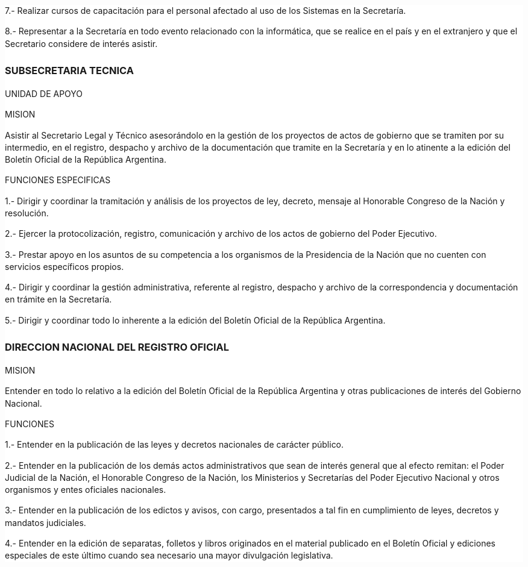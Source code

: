 7.-  Realizar  cursos  de capacitación para el personal afectado al uso de los Sistemas en la Secretaría.

8.- Representar a la Secretaría  en  todo evento relacionado con la informática, que se realice en el país  y en el extranjero y que el Secretario considere de interés asistir.

### SUBSECRETARIA TECNICA

<a id="3"></a>
UNIDAD DE APOYO

MISION

Asistir  al  Secretario  Legal y Técnico asesorándolo en la gestión de los proyectos de actos  de  gobierno  que  se  tramiten  por  su intermedio,  en el registro, despacho y archivo de la documentación que tramite en  la  Secretaría  y  en  lo atinente a la edición del Boletín Oficial de la República Argentina.

FUNCIONES ESPECIFICAS

1.- Dirigir y coordinar la tramitación y  análisis de los proyectos de  ley,  decreto, mensaje al Honorable Congreso  de  la  Nación  y resolución.

2.- Ejercer  la  protocolización,  registro, comunicación y archivo de los actos de gobierno del Poder Ejecutivo.

3.-  Prestar  apoyo  en  los  asuntos  de   su  competencia  a  los organismos  de  la  Presidencia  de la Nación que  no  cuenten  con servicios específicos propios.

4.-  Dirigir y coordinar la gestión  administrativa,  referente  al registro,  despacho y archivo de la correspondencia y documentación en trámite en la Secretaría.

5.- Dirigir  y coordinar todo lo inherente a la edición del Boletín Oficial de la República Argentina.

### DIRECCION NACIONAL DEL REGISTRO OFICIAL

<a id="4"></a>
MISION

Entender  en  todo  lo relativo a la edición del Boletín Oficial de la  República  Argentina  y  otras  publicaciones  de  interés  del Gobierno Nacional.

FUNCIONES

1.- Entender en  la  publicación de las leyes y decretos nacionales de carácter público.

2.- Entender en la publicación  de  los demás actos administrativos que  sean  de  interés  general  que al efecto  remitan:  el  Poder Judicial de la Nación, el Honorable  Congreso  de  la  Nación,  los Ministerios  y  Secretarías  del  Poder  Ejecutivo Nacional y otros organismos y entes oficiales nacionales.

3.- Entender en la publicación de los edictos  y avisos, con cargo, presentados  a  tal  fin  en  cumplimiento  de  leyes,  decretos  y mandatos judiciales.

4.-  Entender  en  la  edición  de  separatas,  folletos  y  libros originados  en  el  material  publicado  en  el Boletín  Oficial  y ediciones especiales de este último cuando sea  necesario una mayor divulgación legislativa.
